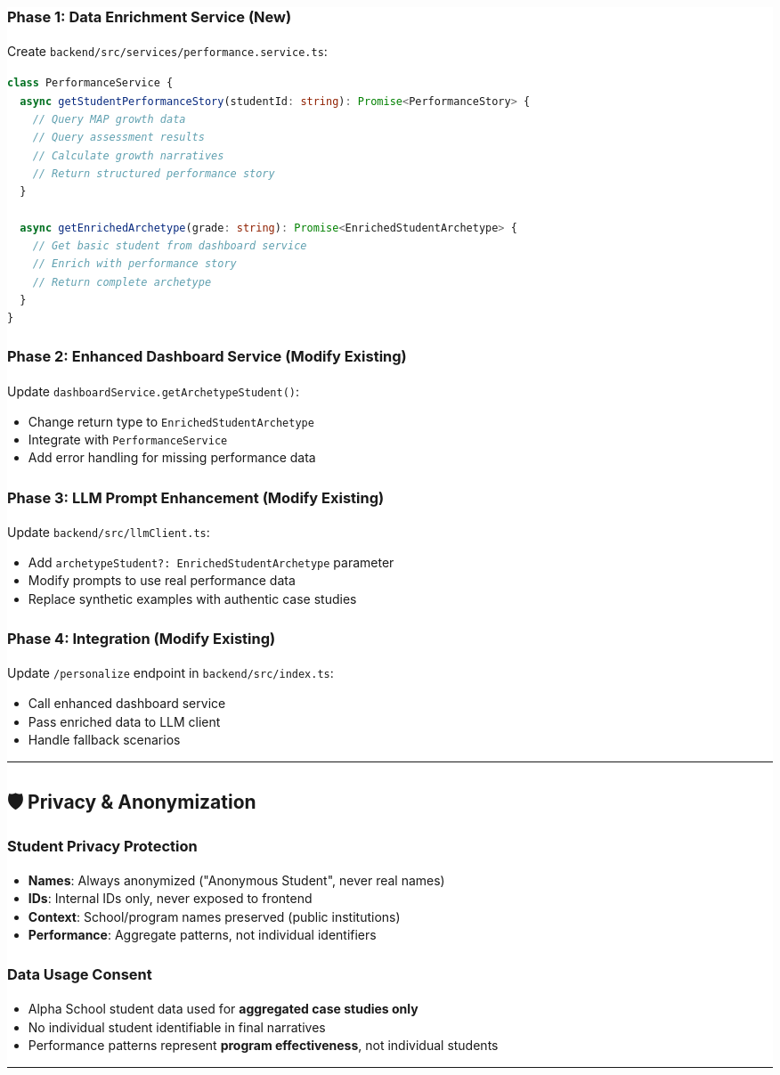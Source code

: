 ### **Phase 1: Data Enrichment Service** (New)
Create `backend/src/services/performance.service.ts`:

```typescript
class PerformanceService {
  async getStudentPerformanceStory(studentId: string): Promise<PerformanceStory> {
    // Query MAP growth data
    // Query assessment results  
    // Calculate growth narratives
    // Return structured performance story
  }
  
  async getEnrichedArchetype(grade: string): Promise<EnrichedStudentArchetype> {
    // Get basic student from dashboard service
    // Enrich with performance story
    // Return complete archetype
  }
}
```

### **Phase 2: Enhanced Dashboard Service** (Modify Existing)
Update `dashboardService.getArchetypeStudent()`:
- Change return type to `EnrichedStudentArchetype`
- Integrate with `PerformanceService`
- Add error handling for missing performance data

### **Phase 3: LLM Prompt Enhancement** (Modify Existing)  
Update `backend/src/llmClient.ts`:
- Add `archetypeStudent?: EnrichedStudentArchetype` parameter
- Modify prompts to use real performance data
- Replace synthetic examples with authentic case studies

### **Phase 4: Integration** (Modify Existing)
Update `/personalize` endpoint in `backend/src/index.ts`:
- Call enhanced dashboard service
- Pass enriched data to LLM client
- Handle fallback scenarios

---

## 🛡️ **Privacy & Anonymization**

### **Student Privacy Protection**
- **Names**: Always anonymized ("Anonymous Student", never real names)
- **IDs**: Internal IDs only, never exposed to frontend  
- **Context**: School/program names preserved (public institutions)
- **Performance**: Aggregate patterns, not individual identifiers

### **Data Usage Consent**
- Alpha School student data used for **aggregated case studies only**
- No individual student identifiable in final narratives
- Performance patterns represent **program effectiveness**, not individual students

---
